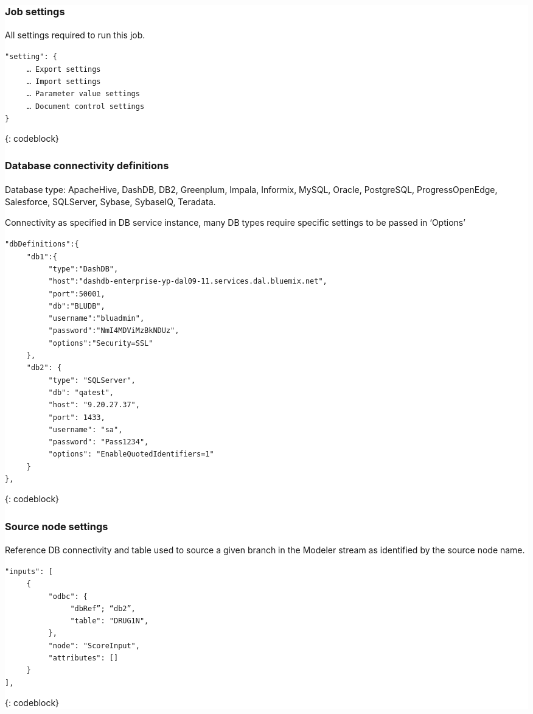 ### Job settings

All settings required to run this job.

```
"setting": {
     … Export settings
     … Import settings
     … Parameter value settings
     … Document control settings
}
```
{: codeblock}

### Database connectivity definitions

Database type: ApacheHive, DashDB, DB2, Greenplum, Impala, Informix, MySQL, Oracle, PostgreSQL, ProgressOpenEdge, Salesforce,  SQLServer, Sybase, SybaseIQ, Teradata.

Connectivity as specified in DB service instance, many DB types
require specific settings to be passed in ‘Options’

```
"dbDefinitions":{
     "db1":{
          "type":"DashDB",
          "host":"dashdb-enterprise-yp-dal09-11.services.dal.bluemix.net",
          "port":50001,
          "db":"BLUDB",
          "username":"bluadmin",
          "password":"NmI4MDViMzBkNDUz",
          "options":"Security=SSL"
     },
     "db2": {
          "type": "SQLServer",
          "db": "qatest",
          "host": "9.20.27.37",
          "port": 1433,
          "username": "sa",
          "password": "Pass1234",
          "options": "EnableQuotedIdentifiers=1"
     }
},
```
{: codeblock}

### Source node settings

Reference DB connectivity and table used to source a given branch
in the Modeler stream as identified by the source node name.

```
"inputs": [
     {
          "odbc": {
               "dbRef”; “db2”,
               "table": "DRUG1N",
          },
          "node": "ScoreInput",
          "attributes": []
     }
],
```
{: codeblock}
